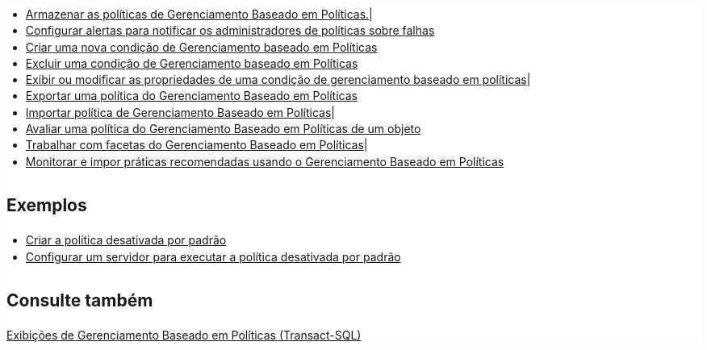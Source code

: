  - [Armazenar as políticas de Gerenciamento Baseado em Políticas.](https://msdn.microsoft.com/library/hh213476.aspx)|  
 - [Configurar alertas para notificar os administradores de políticas sobre falhas](../../relational-databases/policy-based-management/configure-alerts-to-notify-policy-administrators-of-policy-failures.md)  
 - [Criar uma nova condição de Gerenciamento baseado em Políticas](../../relational-databases/policy-based-management/create-a-new-policy-based-management-condition.md) 
 - [Excluir uma condição de Gerenciamento baseado em Políticas](../../relational-databases/policy-based-management/delete-a-policy-based-management-condition.md)
 - [Exibir ou modificar as propriedades de uma condição de gerenciamento baseado em políticas](../../relational-databases/policy-based-management/view-or-modify-the-properties-of-a-policy-based-management-condition.md)|  
 - [Exportar uma política do Gerenciamento Baseado em Políticas](../../relational-databases/policy-based-management/export-a-policy-based-management-policy.md)
 - [Importar política de Gerenciamento Baseado em Políticas](../../relational-databases/policy-based-management/import-a-policy-based-management-policy.md)|  
 - [Avaliar uma política do Gerenciamento Baseado em Políticas de um objeto](../../relational-databases/policy-based-management/evaluate-a-policy-based-management-policy-from-an-object.md)
 - [Trabalhar com facetas do Gerenciamento Baseado em Políticas](../../relational-databases/policy-based-management/working-with-policy-based-management-facets.md)|  
 - [Monitorar e impor práticas recomendadas usando o Gerenciamento Baseado em Políticas](../../relational-databases/policy-based-management/monitor-and-enforce-best-practices-by-using-policy-based-management.md)

  
 ## <a name="examples"></a>Exemplos
 - [Criar a política desativada por padrão](https://msdn.microsoft.com/library/bb500172.aspx)
  - [Configurar um servidor para executar a política desativada por padrão](https://msdn.microsoft.com/library/bb522470.aspx)
## <a name="see-also"></a>Consulte também  
 [Exibições de Gerenciamento Baseado em Políticas &#40;Transact-SQL&#41;](../../relational-databases/system-catalog-views/policy-based-management-views-transact-sql.md)  
  
  

